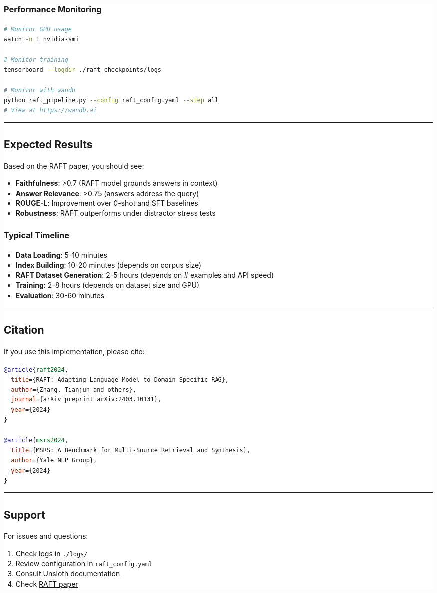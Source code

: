 ### Performance Monitoring

```bash
# Monitor GPU usage
watch -n 1 nvidia-smi

# Monitor training
tensorboard --logdir ./raft_checkpoints/logs

# Monitor with wandb
python raft_pipeline.py --config raft_config.yaml --step all
# View at https://wandb.ai
```

---

## Expected Results

Based on the RAFT paper, you should see:

- **Faithfulness**: >0.7 (RAFT model grounds answers in context)
- **Answer Relevance**: >0.75 (answers address the query)
- **ROUGE-L**: Improvement over 0-shot and SFT baselines
- **Robustness**: RAFT outperforms under distractor stress tests

### Typical Timeline

- **Data Loading**: 5-10 minutes
- **Index Building**: 10-20 minutes (depends on corpus size)
- **RAFT Dataset Generation**: 2-5 hours (depends on # examples and API speed)
- **Training**: 2-8 hours (depends on dataset size and GPU)
- **Evaluation**: 30-60 minutes

---

## Citation

If you use this implementation, please cite:

```bibtex
@article{raft2024,
  title={RAFT: Adapting Language Model to Domain Specific RAG},
  author={Zhang, Tianjun and others},
  journal={arXiv preprint arXiv:2403.10131},
  year={2024}
}

@article{msrs2024,
  title={MSRS: A Benchmark for Multi-Source Retrieval and Synthesis},
  author={Yale NLP Group},
  year={2024}
}
```

---

## Support

For issues and questions:

1. Check logs in `./logs/`
2. Review configuration in `raft_config.yaml`
3. Consult [Unsloth documentation](https://docs.unsloth.ai/)
4. Check [RAFT paper](https://arxiv.org/abs/2403.10131)